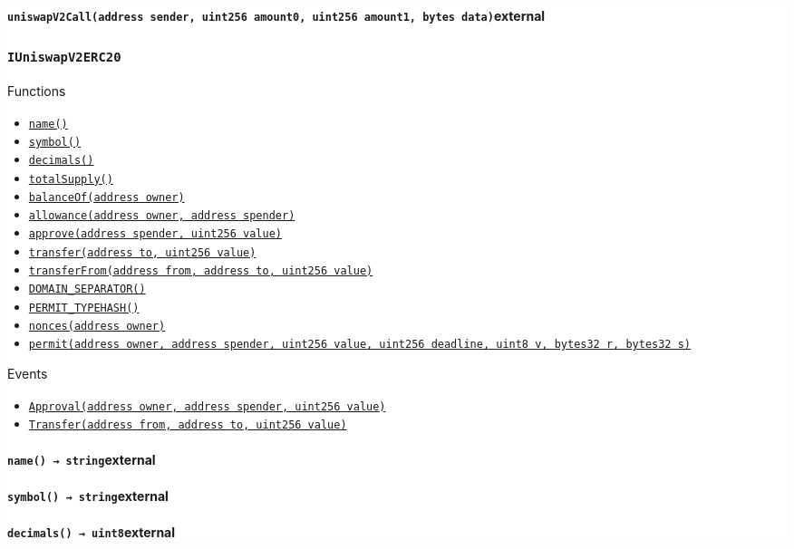 

<h4><a class="anchor" aria-hidden="true" id="IUniswapV2Callee.uniswapV2Call(address,uint256,uint256,bytes)"></a><code class="function-signature">uniswapV2Call(address sender, uint256 amount0, uint256 amount1, bytes data)</code><span class="function-visibility">external</span></h4>







### `IUniswapV2ERC20`



<div class="contract-index"><span class="contract-index-title">Functions</span><ul><li><a href="#IUniswapV2ERC20.name()"><code class="function-signature">name()</code></a></li><li><a href="#IUniswapV2ERC20.symbol()"><code class="function-signature">symbol()</code></a></li><li><a href="#IUniswapV2ERC20.decimals()"><code class="function-signature">decimals()</code></a></li><li><a href="#IUniswapV2ERC20.totalSupply()"><code class="function-signature">totalSupply()</code></a></li><li><a href="#IUniswapV2ERC20.balanceOf(address)"><code class="function-signature">balanceOf(address owner)</code></a></li><li><a href="#IUniswapV2ERC20.allowance(address,address)"><code class="function-signature">allowance(address owner, address spender)</code></a></li><li><a href="#IUniswapV2ERC20.approve(address,uint256)"><code class="function-signature">approve(address spender, uint256 value)</code></a></li><li><a href="#IUniswapV2ERC20.transfer(address,uint256)"><code class="function-signature">transfer(address to, uint256 value)</code></a></li><li><a href="#IUniswapV2ERC20.transferFrom(address,address,uint256)"><code class="function-signature">transferFrom(address from, address to, uint256 value)</code></a></li><li><a href="#IUniswapV2ERC20.DOMAIN_SEPARATOR()"><code class="function-signature">DOMAIN_SEPARATOR()</code></a></li><li><a href="#IUniswapV2ERC20.PERMIT_TYPEHASH()"><code class="function-signature">PERMIT_TYPEHASH()</code></a></li><li><a href="#IUniswapV2ERC20.nonces(address)"><code class="function-signature">nonces(address owner)</code></a></li><li><a href="#IUniswapV2ERC20.permit(address,address,uint256,uint256,uint8,bytes32,bytes32)"><code class="function-signature">permit(address owner, address spender, uint256 value, uint256 deadline, uint8 v, bytes32 r, bytes32 s)</code></a></li></ul><span class="contract-index-title">Events</span><ul><li><a href="#IUniswapV2ERC20.Approval(address,address,uint256)"><code class="function-signature">Approval(address owner, address spender, uint256 value)</code></a></li><li><a href="#IUniswapV2ERC20.Transfer(address,address,uint256)"><code class="function-signature">Transfer(address from, address to, uint256 value)</code></a></li></ul></div>



<h4><a class="anchor" aria-hidden="true" id="IUniswapV2ERC20.name()"></a><code class="function-signature">name() <span class="return-arrow">→</span> <span class="return-type">string</span></code><span class="function-visibility">external</span></h4>





<h4><a class="anchor" aria-hidden="true" id="IUniswapV2ERC20.symbol()"></a><code class="function-signature">symbol() <span class="return-arrow">→</span> <span class="return-type">string</span></code><span class="function-visibility">external</span></h4>





<h4><a class="anchor" aria-hidden="true" id="IUniswapV2ERC20.decimals()"></a><code class="function-signature">decimals() <span class="return-arrow">→</span> <span class="return-type">uint8</span></code><span class="function-visibility">external</span></h4>

